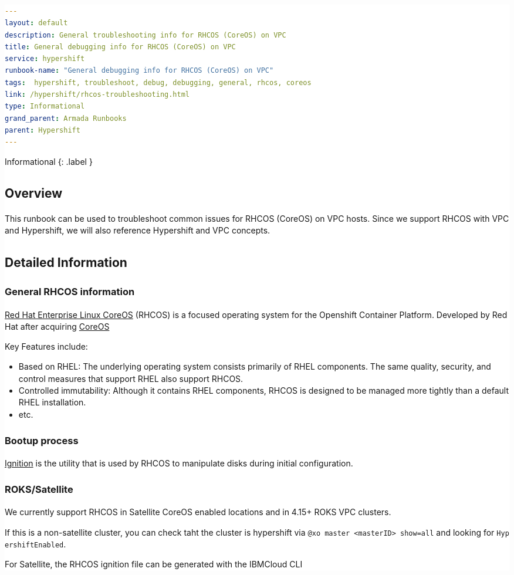 ```yaml
---
layout: default
description: General troubleshooting info for RHCOS (CoreOS) on VPC
title: General debugging info for RHCOS (CoreOS) on VPC
service: hypershift
runbook-name: "General debugging info for RHCOS (CoreOS) on VPC"
tags:  hypershift, troubleshoot, debug, debugging, general, rhcos, coreos
link: /hypershift/rhcos-troubleshooting.html
type: Informational
grand_parent: Armada Runbooks
parent: Hypershift
---
```


Informational
{: .label }

## Overview
This runbook can be used to troubleshoot common issues for RHCOS (CoreOS) on VPC hosts. Since we support RHCOS with VPC and Hypershift, we will also reference Hypershift and VPC concepts.

## Detailed Information

### General RHCOS information

[Red Hat Enterprise Linux CoreOS](https://docs.openshift.com/container-platform/4.13/architecture/architecture-rhcos.html) (RHCOS) is a focused operating system for the Openshift Container Platform. Developed by Red Hat after acquiring [CoreOS](https://www.redhat.com/en/technologies/cloud-computing/openshift/what-was-coreos)

Key Features include:
- Based on RHEL: The underlying operating system consists primarily of RHEL components. The same quality, security, and control measures that support RHEL also support RHCOS. 
- Controlled immutability: Although it contains RHEL components, RHCOS is designed to be managed more tightly than a default RHEL installation.
- etc.


### Bootup process
[Ignition](https://docs.openshift.com/container-platform/4.13/architecture/architecture-rhcos.html#rhcos-about-ignition_architecture-rhcos) is the utility that is used by RHCOS to manipulate disks during initial configuration. 


### ROKS/Satellite
We currently support RHCOS in Satellite CoreOS enabled locations and in 4.15+ ROKS VPC clusters.

If this is a non-satellite cluster, you can check taht the cluster is hypershift via `@xo master <masterID> show=all` and looking for `HypershiftEnabled`.

For Satellite, the RHCOS ignition file can be generated with the IBMCloud CLI

